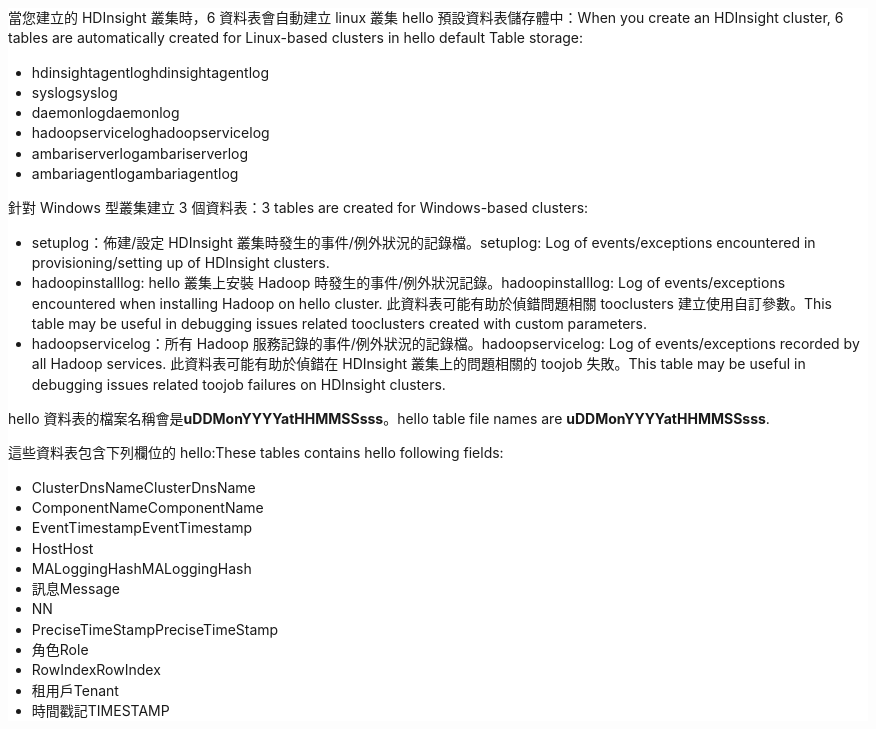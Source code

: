 <span data-ttu-id="b5b9c-111">當您建立的 HDInsight 叢集時，6 資料表會自動建立 linux 叢集 hello 預設資料表儲存體中：</span><span class="sxs-lookup"><span data-stu-id="b5b9c-111">When you create an HDInsight cluster, 6 tables are automatically created for Linux-based clusters in hello default Table storage:</span></span>

* <span data-ttu-id="b5b9c-112">hdinsightagentlog</span><span class="sxs-lookup"><span data-stu-id="b5b9c-112">hdinsightagentlog</span></span>
* <span data-ttu-id="b5b9c-113">syslog</span><span class="sxs-lookup"><span data-stu-id="b5b9c-113">syslog</span></span>
* <span data-ttu-id="b5b9c-114">daemonlog</span><span class="sxs-lookup"><span data-stu-id="b5b9c-114">daemonlog</span></span>
* <span data-ttu-id="b5b9c-115">hadoopservicelog</span><span class="sxs-lookup"><span data-stu-id="b5b9c-115">hadoopservicelog</span></span>
* <span data-ttu-id="b5b9c-116">ambariserverlog</span><span class="sxs-lookup"><span data-stu-id="b5b9c-116">ambariserverlog</span></span>
* <span data-ttu-id="b5b9c-117">ambariagentlog</span><span class="sxs-lookup"><span data-stu-id="b5b9c-117">ambariagentlog</span></span>

<span data-ttu-id="b5b9c-118">針對 Windows 型叢集建立 3 個資料表：</span><span class="sxs-lookup"><span data-stu-id="b5b9c-118">3 tables are created for Windows-based clusters:</span></span>

* <span data-ttu-id="b5b9c-119">setuplog：佈建/設定 HDInsight 叢集時發生的事件/例外狀況的記錄檔。</span><span class="sxs-lookup"><span data-stu-id="b5b9c-119">setuplog: Log of events/exceptions encountered in provisioning/setting up of HDInsight clusters.</span></span>
* <span data-ttu-id="b5b9c-120">hadoopinstalllog: hello 叢集上安裝 Hadoop 時發生的事件/例外狀況記錄。</span><span class="sxs-lookup"><span data-stu-id="b5b9c-120">hadoopinstalllog: Log of events/exceptions encountered when installing Hadoop on hello cluster.</span></span> <span data-ttu-id="b5b9c-121">此資料表可能有助於偵錯問題相關 tooclusters 建立使用自訂參數。</span><span class="sxs-lookup"><span data-stu-id="b5b9c-121">This table may be useful in debugging issues related tooclusters created with custom parameters.</span></span>
* <span data-ttu-id="b5b9c-122">hadoopservicelog：所有 Hadoop 服務記錄的事件/例外狀況的記錄檔。</span><span class="sxs-lookup"><span data-stu-id="b5b9c-122">hadoopservicelog: Log of events/exceptions recorded by all Hadoop services.</span></span> <span data-ttu-id="b5b9c-123">此資料表可能有助於偵錯在 HDInsight 叢集上的問題相關的 toojob 失敗。</span><span class="sxs-lookup"><span data-stu-id="b5b9c-123">This table may be useful in debugging issues related toojob failures on HDInsight clusters.</span></span>

<span data-ttu-id="b5b9c-124">hello 資料表的檔案名稱會是**u<ClusterName>DDMonYYYYatHHMMSSsss<TableName>**。</span><span class="sxs-lookup"><span data-stu-id="b5b9c-124">hello table file names are **u<ClusterName>DDMonYYYYatHHMMSSsss<TableName>**.</span></span>

<span data-ttu-id="b5b9c-125">這些資料表包含下列欄位的 hello:</span><span class="sxs-lookup"><span data-stu-id="b5b9c-125">These tables contains hello following fields:</span></span>

* <span data-ttu-id="b5b9c-126">ClusterDnsName</span><span class="sxs-lookup"><span data-stu-id="b5b9c-126">ClusterDnsName</span></span>
* <span data-ttu-id="b5b9c-127">ComponentName</span><span class="sxs-lookup"><span data-stu-id="b5b9c-127">ComponentName</span></span>
* <span data-ttu-id="b5b9c-128">EventTimestamp</span><span class="sxs-lookup"><span data-stu-id="b5b9c-128">EventTimestamp</span></span>
* <span data-ttu-id="b5b9c-129">Host</span><span class="sxs-lookup"><span data-stu-id="b5b9c-129">Host</span></span>
* <span data-ttu-id="b5b9c-130">MALoggingHash</span><span class="sxs-lookup"><span data-stu-id="b5b9c-130">MALoggingHash</span></span>
* <span data-ttu-id="b5b9c-131">訊息</span><span class="sxs-lookup"><span data-stu-id="b5b9c-131">Message</span></span>
* <span data-ttu-id="b5b9c-132">N</span><span class="sxs-lookup"><span data-stu-id="b5b9c-132">N</span></span>
* <span data-ttu-id="b5b9c-133">PreciseTimeStamp</span><span class="sxs-lookup"><span data-stu-id="b5b9c-133">PreciseTimeStamp</span></span>
* <span data-ttu-id="b5b9c-134">角色</span><span class="sxs-lookup"><span data-stu-id="b5b9c-134">Role</span></span>
* <span data-ttu-id="b5b9c-135">RowIndex</span><span class="sxs-lookup"><span data-stu-id="b5b9c-135">RowIndex</span></span>
* <span data-ttu-id="b5b9c-136">租用戶</span><span class="sxs-lookup"><span data-stu-id="b5b9c-136">Tenant</span></span>
* <span data-ttu-id="b5b9c-137">時間戳記</span><span class="sxs-lookup"><span data-stu-id="b5b9c-137">TIMESTAMP</span></span>